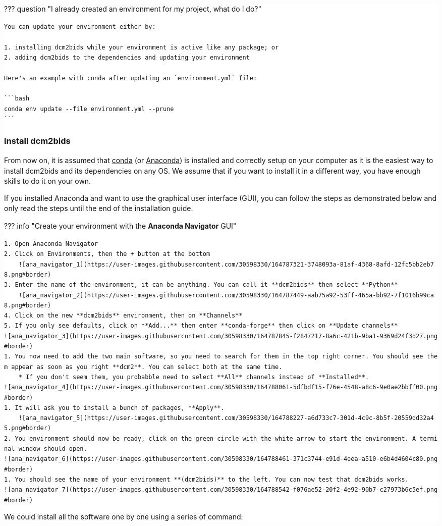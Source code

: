 ??? question "I already created an environment for my project, what do I do?"

    You can update your environment either by:

    1. installing dcm2bids while your environment is active like any package; or
    2. adding dcm2bids to the dependencies and updating your environment

    Here's an example with conda after updating an `environment.yml` file:

    ```bash
    conda env update --file environment.yml --prune
    ```

### Install dcm2bids

From now on, it is assumed that [conda][conda] (or [Anaconda][anaconda]) is
installed and correctly setup on your computer as it is the easiest way to
install dcm2bids and its dependencies on any OS. We assume that if you want to
install it in a different way, you have enough skills to do it on your own.

If you installed Anaconda and want to use the graphical user interface (GUI), you can follow the steps as
demonstrated below and only read the steps until the end of the installation guide.

??? info "Create your environment with the **Anaconda Navigator** GUI"

    1. Open Anaconda Navigator
    2. Click on Environments, then the + button at the bottom
        ![ana_navigator_1](https://user-images.githubusercontent.com/30598330/164787321-3748093a-81af-4368-8afd-12fc5bb2eb78.png#border)
    3. Enter the name of the environment, it can be anything. You can call it **dcm2bids** then select **Python**
        ![ana_navigator_2](https://user-images.githubusercontent.com/30598330/164787449-aab75a92-53ff-465a-bb92-7f1016b99ca8.png#border)
    4. Click on the new **dcm2bids** environment, then on **Channels**
    5. If you only see defaults, click on **Add...** then enter **conda-forge** then click on **Update channels**
    ![ana_navigator_3](https://user-images.githubusercontent.com/30598330/164787845-f2847217-8a6c-421b-9ba1-9369d24f3d27.png#border)
    1. You now need to add the two main software, so you need to search for them in the top right corner. You should see them appear as soon as you right **dcm2**. You can select both at the same time.
        * If you don't seem them, you probabble need to select **All** channels instead of **Installed**.
    ![ana_navigator_4](https://user-images.githubusercontent.com/30598330/164788061-5dfbdf15-f76e-4548-a8c6-9e0ae2bbff00.png#border)
    1. It will ask you to install a bunch of packages, **Apply**.
        ![ana_navigator_5](https://user-images.githubusercontent.com/30598330/164788227-a6d733c7-301d-4c9c-8b5f-20559dd32a45.png#border)
    2. You environment should now be ready, click on the green circle with the white arrow to start the environment. A terminal window should open.
    ![ana_navigator_6](https://user-images.githubusercontent.com/30598330/164788461-371c3744-e91d-4eea-a510-e6b4d4604c80.png#border)
    1. You should see the name of your environment **(dcm2bids)** to the left. You can now test that dcm2bids works.
    ![ana_navigator_7](https://user-images.githubusercontent.com/30598330/164788542-f076ae52-20f2-4e92-90b7-c27973b6c5ef.png#border)

We could install all the software one by one using a series of command:


[anaconda]: https://www.anaconda.com/distribution
[dcm2niix]: https://github.com/rordenlab/dcm2niix
[dcm2niix-install]: https://github.com/rordenlab/dcm2niix#install
[conda]: https://conda.io/en/latest/miniconda.html
[conda-forge]: https://anaconda.org/conda-forge
[docker]: https://docker.com
[apptainer]: https://apptainer.org